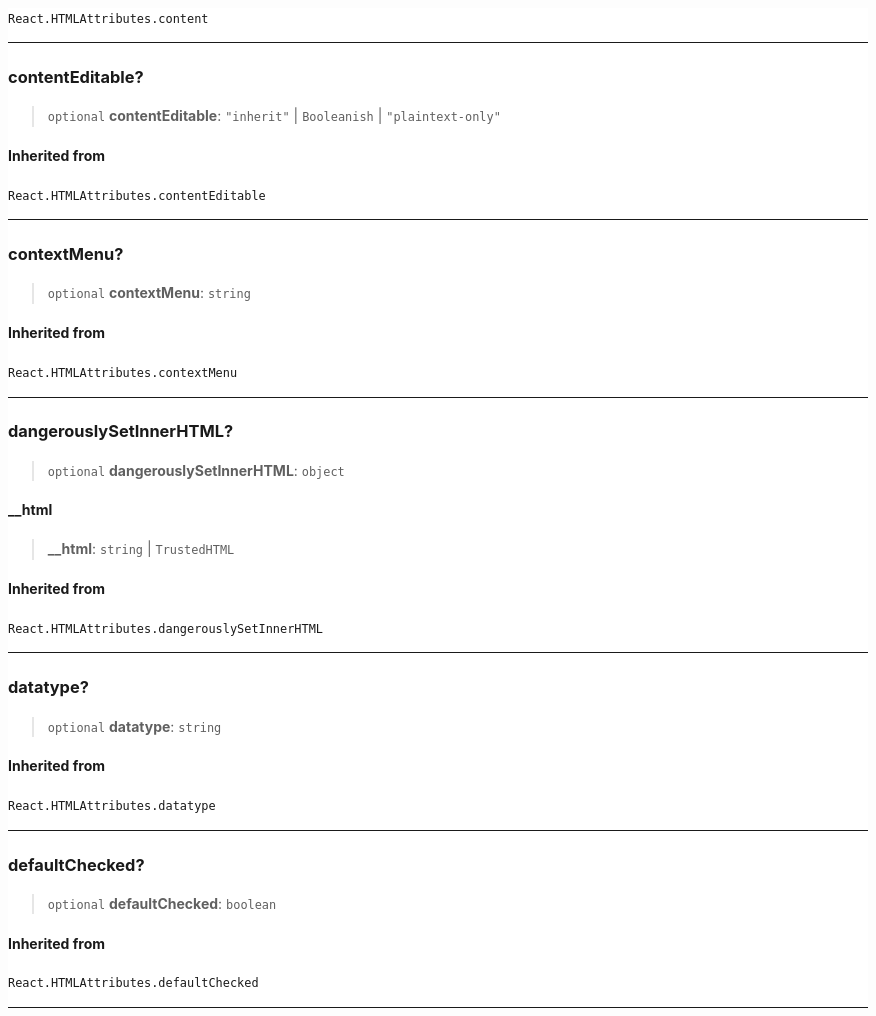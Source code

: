 `React.HTMLAttributes.content`

***

### contentEditable?

> `optional` **contentEditable**: `"inherit"` \| `Booleanish` \| `"plaintext-only"`

#### Inherited from

`React.HTMLAttributes.contentEditable`

***

### contextMenu?

> `optional` **contextMenu**: `string`

#### Inherited from

`React.HTMLAttributes.contextMenu`

***

### dangerouslySetInnerHTML?

> `optional` **dangerouslySetInnerHTML**: `object`

#### \_\_html

> **\_\_html**: `string` \| `TrustedHTML`

#### Inherited from

`React.HTMLAttributes.dangerouslySetInnerHTML`

***

### datatype?

> `optional` **datatype**: `string`

#### Inherited from

`React.HTMLAttributes.datatype`

***

### defaultChecked?

> `optional` **defaultChecked**: `boolean`

#### Inherited from

`React.HTMLAttributes.defaultChecked`

***
